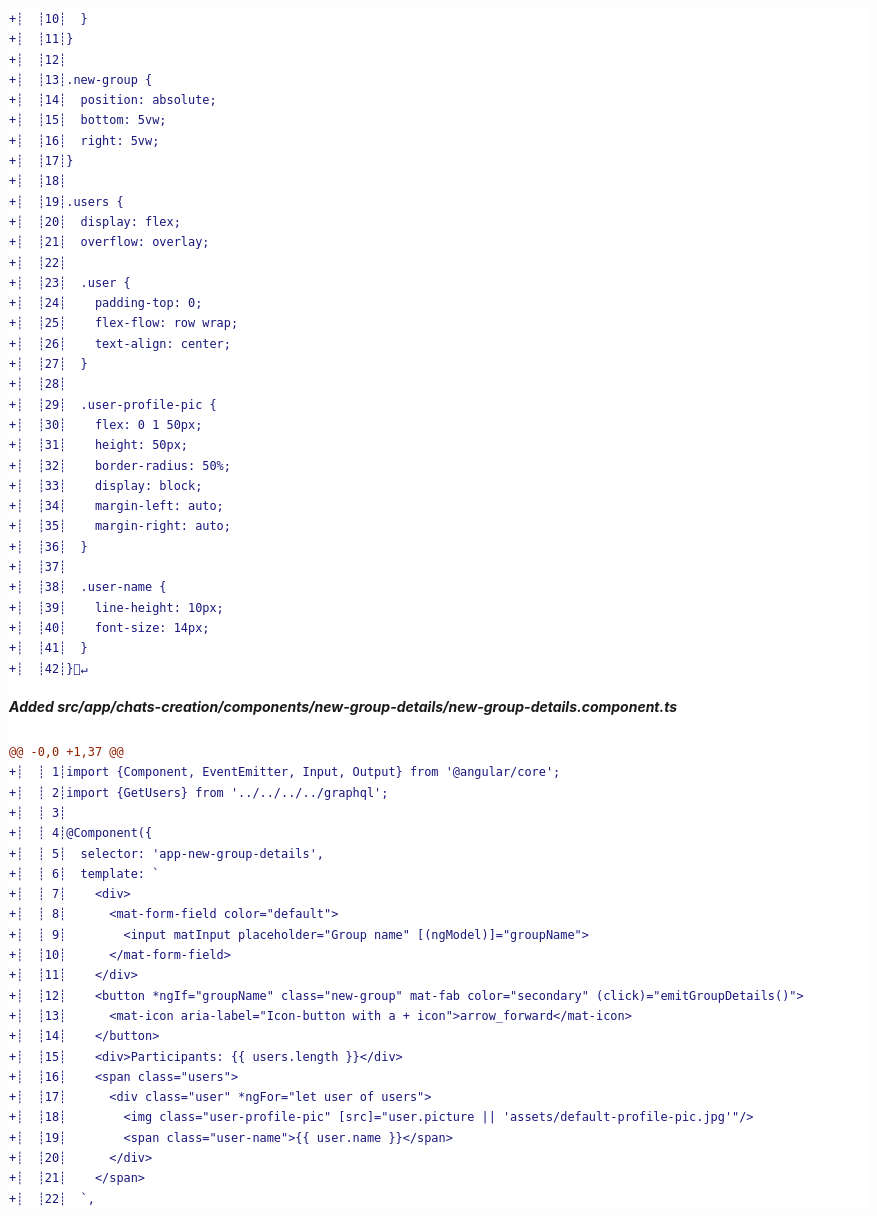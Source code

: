```diff
+┊  ┊10┊  }
+┊  ┊11┊}
+┊  ┊12┊
+┊  ┊13┊.new-group {
+┊  ┊14┊  position: absolute;
+┊  ┊15┊  bottom: 5vw;
+┊  ┊16┊  right: 5vw;
+┊  ┊17┊}
+┊  ┊18┊
+┊  ┊19┊.users {
+┊  ┊20┊  display: flex;
+┊  ┊21┊  overflow: overlay;
+┊  ┊22┊
+┊  ┊23┊  .user {
+┊  ┊24┊    padding-top: 0;
+┊  ┊25┊    flex-flow: row wrap;
+┊  ┊26┊    text-align: center;
+┊  ┊27┊  }
+┊  ┊28┊
+┊  ┊29┊  .user-profile-pic {
+┊  ┊30┊    flex: 0 1 50px;
+┊  ┊31┊    height: 50px;
+┊  ┊32┊    border-radius: 50%;
+┊  ┊33┊    display: block;
+┊  ┊34┊    margin-left: auto;
+┊  ┊35┊    margin-right: auto;
+┊  ┊36┊  }
+┊  ┊37┊
+┊  ┊38┊  .user-name {
+┊  ┊39┊    line-height: 10px;
+┊  ┊40┊    font-size: 14px;
+┊  ┊41┊  }
+┊  ┊42┊}🚫↵
```

##### Added src&#x2F;app&#x2F;chats-creation&#x2F;components&#x2F;new-group-details&#x2F;new-group-details.component.ts
```diff
@@ -0,0 +1,37 @@
+┊  ┊ 1┊import {Component, EventEmitter, Input, Output} from '@angular/core';
+┊  ┊ 2┊import {GetUsers} from '../../../../graphql';
+┊  ┊ 3┊
+┊  ┊ 4┊@Component({
+┊  ┊ 5┊  selector: 'app-new-group-details',
+┊  ┊ 6┊  template: `
+┊  ┊ 7┊    <div>
+┊  ┊ 8┊      <mat-form-field color="default">
+┊  ┊ 9┊        <input matInput placeholder="Group name" [(ngModel)]="groupName">
+┊  ┊10┊      </mat-form-field>
+┊  ┊11┊    </div>
+┊  ┊12┊    <button *ngIf="groupName" class="new-group" mat-fab color="secondary" (click)="emitGroupDetails()">
+┊  ┊13┊      <mat-icon aria-label="Icon-button with a + icon">arrow_forward</mat-icon>
+┊  ┊14┊    </button>
+┊  ┊15┊    <div>Participants: {{ users.length }}</div>
+┊  ┊16┊    <span class="users">
+┊  ┊17┊      <div class="user" *ngFor="let user of users">
+┊  ┊18┊        <img class="user-profile-pic" [src]="user.picture || 'assets/default-profile-pic.jpg'"/>
+┊  ┊19┊        <span class="user-name">{{ user.name }}</span>
+┊  ┊20┊      </div>
+┊  ┊21┊    </span>
+┊  ┊22┊  `,
```

[//]: # (head-end)
[{]: <helper> (diffStep "8.1" files="src/graphql/" module="client")
[}]: #
[{]: <helper> (diffStep "8.1" files="src/app/services/chats.service.ts" module="client")
[}]: #
[{]: <helper> (diffStep "8.1" files="src/app/chats-creation/containers/new-group/new-group.component.ts, src/app/chats-creation/containers/new-group/new-group.component.scss" module="client")
[}]: #
[{]: <helper> (diffStep "8.1" files="src/app/app.module.ts, src/app/chats-creation, src/app/services" module="client")
[}]: #
[{]: <helper> (diffStep "8.1" files="src/app/chats-creation/components/users-list/users-list.component.ts, src/app/chats-creation/components/users-list/users-list.component.scss" module="client")
[}]: #
[{]: <helper> (diffStep "8.1" files="src/app/chats-creation/components/user-item/user-item.component.ts, src/app/chats-creation/components/user-item/user-item.component.scss" module="client")
[}]: #
[{]: <helper> (diffStep "8.1" files="src/app/chats-creation/components/new-group-details/new-group-details.component.ts, src/app/chats-creation/components/new-group-details/new-group-details.component.scss" module="client")
[}]: #
[{]: <helper> (diffStep "8.1" files="src/app/chats-lister/containers/chats/chats.component.ts, src/app/chat-viewer/containers/chat/chat.component.spec.ts" module="client")
[}]: #
[{]: <helper> (diffStep "8.1" files="src/app/chats-creation/chats-creation.module.ts, src/app/app.module.ts" module="client")
[}]: #
[//]: # (foot-start)
[{]: <helper> (navStep)
[}]: #